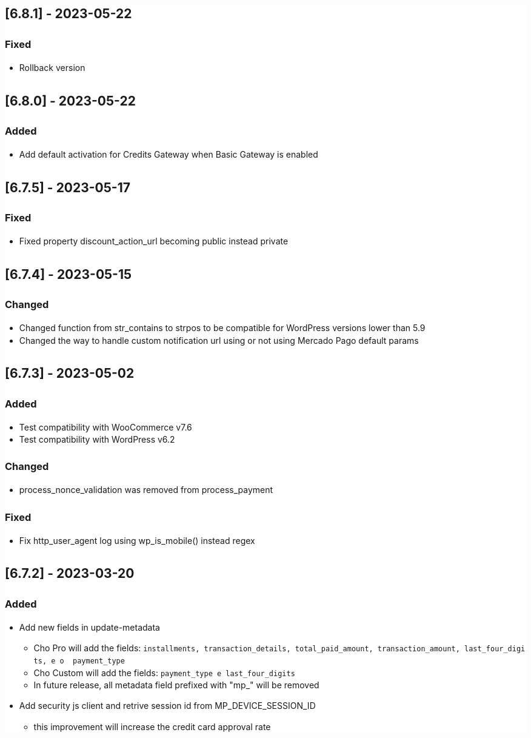 ## [6.8.1] - 2023-05-22

### Fixed
- Rollback version

## [6.8.0] - 2023-05-22

### Added
- Add default activation for Credits Gateway when Basic Gateway is enabled

## [6.7.5] - 2023-05-17

### Fixed
- Fixed property discount_action_url becoming public instead private

## [6.7.4] - 2023-05-15

### Changed
- Changed function from str_contains to strpos to be compatible for WordPress versions lower than 5.9
- Changed the way to handle custom notification url using or not using Mercado Pago default params

## [6.7.3] - 2023-05-02

### Added
- Test compatibility with WooCommerce v7.6
- Test compatibility with WordPress v6.2

### Changed
- process_nonce_validation was removed from process_payment

### Fixed
- Fix http_user_agent log using wp_is_mobile() instead regex

## [6.7.2] - 2023-03-20

### Added
- Add new fields in update-metadata
    - Cho Pro will add the fields: ```installments, transaction_details, total_paid_amount, transaction_amount, last_four_digits, e o  payment_type```
    - Cho Custom will add the fields: ```payment_type e last_four_digits```
    - In future release, all metadata field prefixed with "mp_" will be removed

- Add security js client and retrive session id from MP_DEVICE_SESSION_ID
    - this improvement will increase the credit card approval rate

